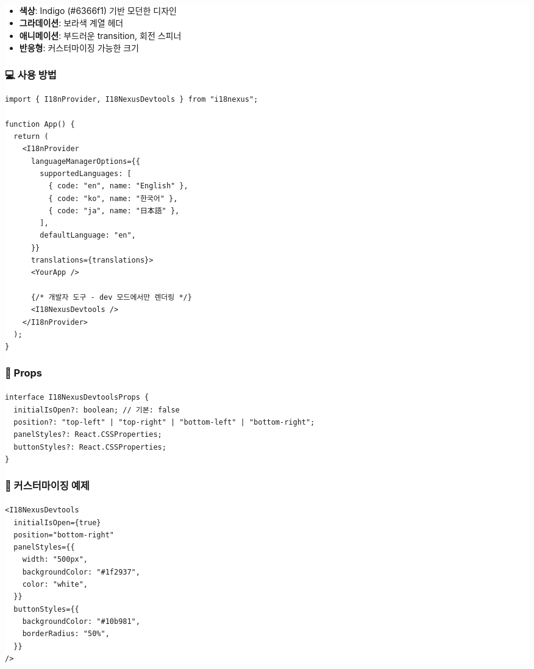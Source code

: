 - **색상**: Indigo (#6366f1) 기반 모던한 디자인
- **그라데이션**: 보라색 계열 헤더
- **애니메이션**: 부드러운 transition, 회전 스피너
- **반응형**: 커스터마이징 가능한 크기

### 💻 사용 방법

```tsx
import { I18nProvider, I18NexusDevtools } from "i18nexus";

function App() {
  return (
    <I18nProvider
      languageManagerOptions={{
        supportedLanguages: [
          { code: "en", name: "English" },
          { code: "ko", name: "한국어" },
          { code: "ja", name: "日本語" },
        ],
        defaultLanguage: "en",
      }}
      translations={translations}>
      <YourApp />

      {/* 개발자 도구 - dev 모드에서만 렌더링 */}
      <I18NexusDevtools />
    </I18nProvider>
  );
}
```

### 🔧 Props

```tsx
interface I18NexusDevtoolsProps {
  initialIsOpen?: boolean; // 기본: false
  position?: "top-left" | "top-right" | "bottom-left" | "bottom-right";
  panelStyles?: React.CSSProperties;
  buttonStyles?: React.CSSProperties;
}
```

### 📝 커스터마이징 예제

```tsx
<I18NexusDevtools
  initialIsOpen={true}
  position="bottom-right"
  panelStyles={{
    width: "500px",
    backgroundColor: "#1f2937",
    color: "white",
  }}
  buttonStyles={{
    backgroundColor: "#10b981",
    borderRadius: "50%",
  }}
/>
```
